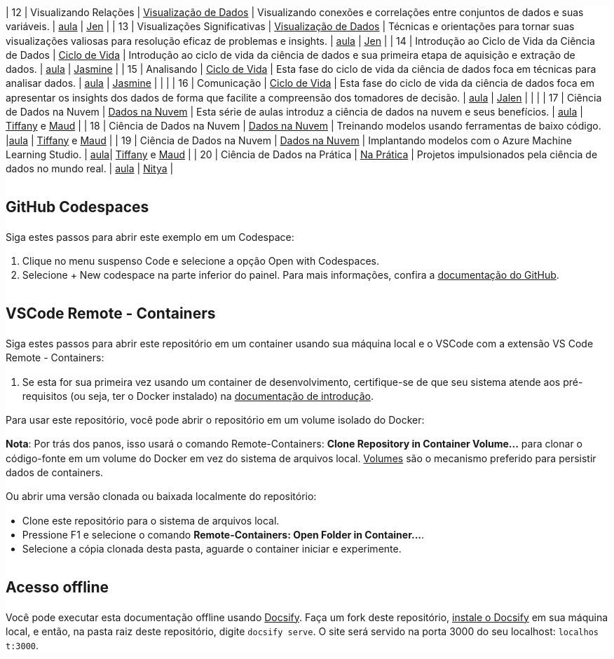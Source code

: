 | 12 | Visualizando Relações | [Visualização de Dados](3-Data-Visualization/README.md) | Visualizando conexões e correlações entre conjuntos de dados e suas variáveis. | [aula](3-Data-Visualization/12-visualization-relationships/README.md) | [Jen](https://twitter.com/jenlooper) |
| 13 | Visualizações Significativas | [Visualização de Dados](3-Data-Visualization/README.md) | Técnicas e orientações para tornar suas visualizações valiosas para resolução eficaz de problemas e insights. | [aula](3-Data-Visualization/13-meaningful-visualizations/README.md) | [Jen](https://twitter.com/jenlooper) |
| 14 | Introdução ao Ciclo de Vida da Ciência de Dados | [Ciclo de Vida](4-Data-Science-Lifecycle/README.md) | Introdução ao ciclo de vida da ciência de dados e sua primeira etapa de aquisição e extração de dados. | [aula](4-Data-Science-Lifecycle/14-Introduction/README.md) | [Jasmine](https://twitter.com/paladique) |
| 15 | Analisando | [Ciclo de Vida](4-Data-Science-Lifecycle/README.md) | Esta fase do ciclo de vida da ciência de dados foca em técnicas para analisar dados. | [aula](4-Data-Science-Lifecycle/15-analyzing/README.md) | [Jasmine](https://twitter.com/paladique) | | |
| 16 | Comunicação | [Ciclo de Vida](4-Data-Science-Lifecycle/README.md) | Esta fase do ciclo de vida da ciência de dados foca em apresentar os insights dos dados de forma que facilite a compreensão dos tomadores de decisão. | [aula](4-Data-Science-Lifecycle/16-communication/README.md) | [Jalen](https://twitter.com/JalenMcG) | | |
| 17 | Ciência de Dados na Nuvem | [Dados na Nuvem](5-Data-Science-In-Cloud/README.md) | Esta série de aulas introduz a ciência de dados na nuvem e seus benefícios. | [aula](5-Data-Science-In-Cloud/17-Introduction/README.md) | [Tiffany](https://twitter.com/TiffanySouterre) e [Maud](https://twitter.com/maudstweets) |
| 18 | Ciência de Dados na Nuvem | [Dados na Nuvem](5-Data-Science-In-Cloud/README.md) | Treinando modelos usando ferramentas de baixo código. |[aula](5-Data-Science-In-Cloud/18-Low-Code/README.md) | [Tiffany](https://twitter.com/TiffanySouterre) e [Maud](https://twitter.com/maudstweets) |
| 19 | Ciência de Dados na Nuvem | [Dados na Nuvem](5-Data-Science-In-Cloud/README.md) | Implantando modelos com o Azure Machine Learning Studio. | [aula](5-Data-Science-In-Cloud/19-Azure/README.md)| [Tiffany](https://twitter.com/TiffanySouterre) e [Maud](https://twitter.com/maudstweets) |
| 20 | Ciência de Dados na Prática | [Na Prática](6-Data-Science-In-Wild/README.md) | Projetos impulsionados pela ciência de dados no mundo real. | [aula](6-Data-Science-In-Wild/20-Real-World-Examples/README.md) | [Nitya](https://twitter.com/nitya) |

## GitHub Codespaces

Siga estes passos para abrir este exemplo em um Codespace:
1. Clique no menu suspenso Code e selecione a opção Open with Codespaces.
2. Selecione + New codespace na parte inferior do painel.
Para mais informações, confira a [documentação do GitHub](https://docs.github.com/en/codespaces/developing-in-codespaces/creating-a-codespace-for-a-repository#creating-a-codespace).

## VSCode Remote - Containers
Siga estes passos para abrir este repositório em um container usando sua máquina local e o VSCode com a extensão VS Code Remote - Containers:

1. Se esta for sua primeira vez usando um container de desenvolvimento, certifique-se de que seu sistema atende aos pré-requisitos (ou seja, ter o Docker instalado) na [documentação de introdução](https://code.visualstudio.com/docs/devcontainers/containers#_getting-started).

Para usar este repositório, você pode abrir o repositório em um volume isolado do Docker:

**Nota**: Por trás dos panos, isso usará o comando Remote-Containers: **Clone Repository in Container Volume...** para clonar o código-fonte em um volume do Docker em vez do sistema de arquivos local. [Volumes](https://docs.docker.com/storage/volumes/) são o mecanismo preferido para persistir dados de containers.

Ou abrir uma versão clonada ou baixada localmente do repositório:

- Clone este repositório para o sistema de arquivos local.
- Pressione F1 e selecione o comando **Remote-Containers: Open Folder in Container...**.
- Selecione a cópia clonada desta pasta, aguarde o container iniciar e experimente.

## Acesso offline

Você pode executar esta documentação offline usando [Docsify](https://docsify.js.org/#/). Faça um fork deste repositório, [instale o Docsify](https://docsify.js.org/#/quickstart) em sua máquina local, e então, na pasta raiz deste repositório, digite `docsify serve`. O site será servido na porta 3000 do seu localhost: `localhost:3000`.
